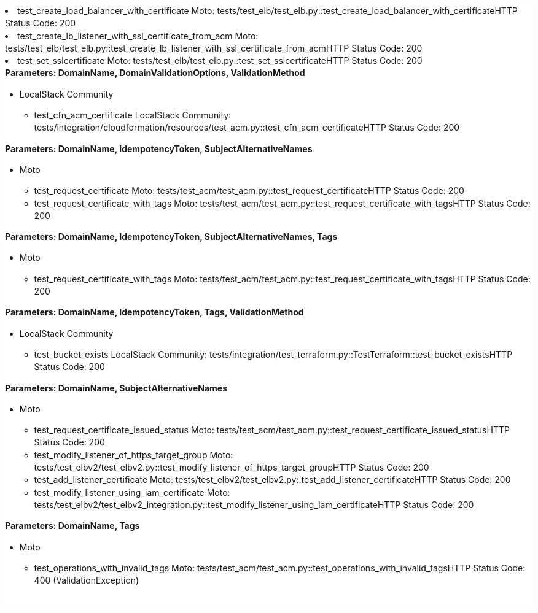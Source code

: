 <li><span class="coverage-report-tooltip">test_create_load_balancer_with_certificate<span class="coverage-report-tooltiptext"> Moto: tests/test_elb/test_elb.py::test_create_load_balancer_with_certificate</span></span><span class="coverage-report-http-code">HTTP Status Code: 200</span>  </li>
<li><span class="coverage-report-tooltip">test_create_lb_listener_with_ssl_certificate_from_acm<span class="coverage-report-tooltiptext"> Moto: tests/test_elb/test_elb.py::test_create_lb_listener_with_ssl_certificate_from_acm</span></span><span class="coverage-report-http-code">HTTP Status Code: 200</span>  </li>
<li><span class="coverage-report-tooltip">test_set_sslcertificate<span class="coverage-report-tooltiptext"> Moto: tests/test_elb/test_elb.py::test_set_sslcertificate</span></span><span class="coverage-report-http-code">HTTP Status Code: 200</span>  </li>
</ul></ul><b>Parameters: DomainName, DomainValidationOptions, ValidationMethod</b>
<ul>
<li> LocalStack Community</li><ul class="coverage-report-details-test">
<li><span class="coverage-report-tooltip">test_cfn_acm_certificate<span class="coverage-report-tooltiptext"> LocalStack Community: tests/integration/cloudformation/resources/test_acm.py::test_cfn_acm_certificate</span></span><span class="coverage-report-http-code">HTTP Status Code: 200</span>  </li>
</ul></ul><b>Parameters: DomainName, IdempotencyToken, SubjectAlternativeNames</b>
<ul>
<li> Moto</li><ul class="coverage-report-details-test">
<li><span class="coverage-report-tooltip">test_request_certificate<span class="coverage-report-tooltiptext"> Moto: tests/test_acm/test_acm.py::test_request_certificate</span></span><span class="coverage-report-http-code">HTTP Status Code: 200</span>  </li>
<li><span class="coverage-report-tooltip">test_request_certificate_with_tags<span class="coverage-report-tooltiptext"> Moto: tests/test_acm/test_acm.py::test_request_certificate_with_tags</span></span><span class="coverage-report-http-code">HTTP Status Code: 200</span>  </li>
</ul></ul><b>Parameters: DomainName, IdempotencyToken, SubjectAlternativeNames, Tags</b>
<ul>
<li> Moto</li><ul class="coverage-report-details-test">
<li><span class="coverage-report-tooltip">test_request_certificate_with_tags<span class="coverage-report-tooltiptext"> Moto: tests/test_acm/test_acm.py::test_request_certificate_with_tags</span></span><span class="coverage-report-http-code">HTTP Status Code: 200</span>  </li>
</ul></ul><b>Parameters: DomainName, IdempotencyToken, Tags, ValidationMethod</b>
<ul>
<li> LocalStack Community</li><ul class="coverage-report-details-test">
<li><span class="coverage-report-tooltip">test_bucket_exists<span class="coverage-report-tooltiptext"> LocalStack Community: tests/integration/test_terraform.py::TestTerraform::test_bucket_exists</span></span><span class="coverage-report-http-code">HTTP Status Code: 200</span>  </li>
</ul></ul><b>Parameters: DomainName, SubjectAlternativeNames</b>
<ul>
<li> Moto</li><ul class="coverage-report-details-test">
<li><span class="coverage-report-tooltip">test_request_certificate_issued_status<span class="coverage-report-tooltiptext"> Moto: tests/test_acm/test_acm.py::test_request_certificate_issued_status</span></span><span class="coverage-report-http-code">HTTP Status Code: 200</span>  </li>
<li><span class="coverage-report-tooltip">test_modify_listener_of_https_target_group<span class="coverage-report-tooltiptext"> Moto: tests/test_elbv2/test_elbv2.py::test_modify_listener_of_https_target_group</span></span><span class="coverage-report-http-code">HTTP Status Code: 200</span>  </li>
<li><span class="coverage-report-tooltip">test_add_listener_certificate<span class="coverage-report-tooltiptext"> Moto: tests/test_elbv2/test_elbv2.py::test_add_listener_certificate</span></span><span class="coverage-report-http-code">HTTP Status Code: 200</span>  </li>
<li><span class="coverage-report-tooltip">test_modify_listener_using_iam_certificate<span class="coverage-report-tooltiptext"> Moto: tests/test_elbv2/test_elbv2_integration.py::test_modify_listener_using_iam_certificate</span></span><span class="coverage-report-http-code">HTTP Status Code: 200</span>  </li>
</ul></ul><b>Parameters: DomainName, Tags</b>
<ul>
<li> Moto</li><ul class="coverage-report-details-test">
<li><span class="coverage-report-tooltip">test_operations_with_invalid_tags<span class="coverage-report-tooltiptext"> Moto: tests/test_acm/test_acm.py::test_operations_with_invalid_tags</span></span><span class="coverage-report-http-code">HTTP Status Code: 400 (ValidationException)</span>  </li>
</ul></ul>
        </div>
</div>
</br>                